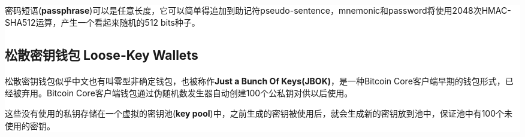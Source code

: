密码短语(**passphrase**)可以是任意长度，它可以简单得追加到助记符pseudo-sentence，mnemonic和password将使用2048次HMAC-SHA512运算，产生一个看起来随机的512 bits种子。

## 松散密钥钱包 Loose-Key Wallets

松散密钥钱包似乎中文也有叫零型非确定钱包，也被称作**Just a Bunch Of Keys(JBOK)**，是一种Bitcoin Core客户端早期的钱包形式，已经被弃用。Bitcoin Core客户端钱包通过伪随机数发生器自动创建100个公私钥对供以后使用。

这些没有使用的私钥存储在一个虚拟的密钥池(**key pool**)中，之前生成的密钥被使用后，就会生成新的密钥放到池中，保证池中有100个未使用的密钥。